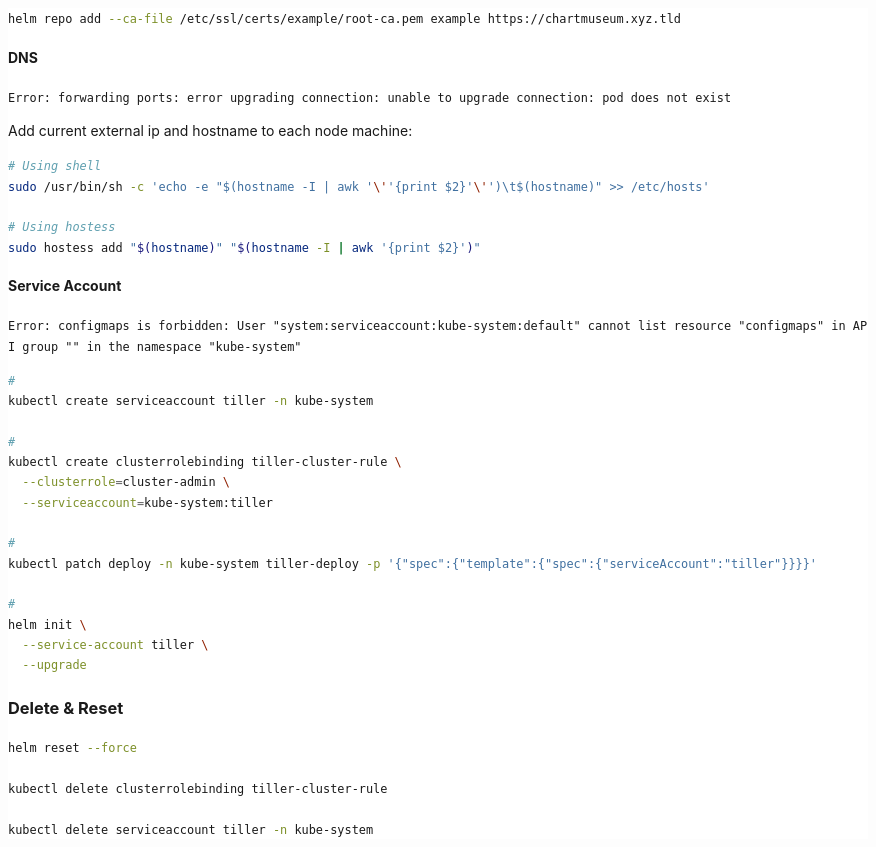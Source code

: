 ```sh
helm repo add --ca-file /etc/ssl/certs/example/root-ca.pem example https://chartmuseum.xyz.tld
```



#### DNS

```log
Error: forwarding ports: error upgrading connection: unable to upgrade connection: pod does not exist
```

Add current external ip and hostname to each node machine:

```sh
# Using shell
sudo /usr/bin/sh -c 'echo -e "$(hostname -I | awk '\''{print $2}'\'')\t$(hostname)" >> /etc/hosts'

# Using hostess
sudo hostess add "$(hostname)" "$(hostname -I | awk '{print $2}')"
```

#### Service Account

```log
Error: configmaps is forbidden: User "system:serviceaccount:kube-system:default" cannot list resource "configmaps" in API group "" in the namespace "kube-system"
```

```sh
#
kubectl create serviceaccount tiller -n kube-system

#
kubectl create clusterrolebinding tiller-cluster-rule \
  --clusterrole=cluster-admin \
  --serviceaccount=kube-system:tiller

#
kubectl patch deploy -n kube-system tiller-deploy -p '{"spec":{"template":{"spec":{"serviceAccount":"tiller"}}}}'

#
helm init \
  --service-account tiller \
  --upgrade
```

### Delete & Reset

```sh
helm reset --force

kubectl delete clusterrolebinding tiller-cluster-rule

kubectl delete serviceaccount tiller -n kube-system
```

